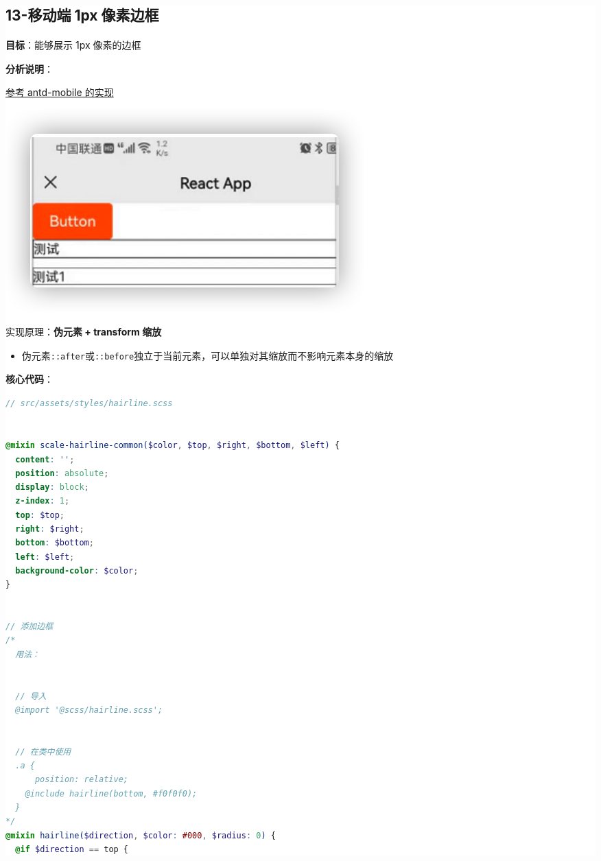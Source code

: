 ## 13-移动端 1px 像素边框

**目标**：能够展示 1px 像素的边框

**分析说明**：

[参考 antd-mobile 的实现](https://github.com/ant-design/ant-design-mobile/blob/v2/components/style/mixins/hairline.less)

![image-20220213224002559](images/image-20220213224002559-4763207.png)

实现原理：**伪元素 + transform 缩放**

- 伪元素`::after`或`::before`独立于当前元素，可以单独对其缩放而不影响元素本身的缩放

**核心代码**：

```scss
// src/assets/styles/hairline.scss


@mixin scale-hairline-common($color, $top, $right, $bottom, $left) {
  content: '';
  position: absolute;
  display: block;
  z-index: 1;
  top: $top;
  right: $right;
  bottom: $bottom;
  left: $left;
  background-color: $color;
}


// 添加边框
/* 
  用法：


  // 导入
  @import '@scss/hairline.scss';


  // 在类中使用
  .a {
	  position: relative;
    @include hairline(bottom, #f0f0f0);
  }
*/
@mixin hairline($direction, $color: #000, $radius: 0) {
  @if $direction == top {
```